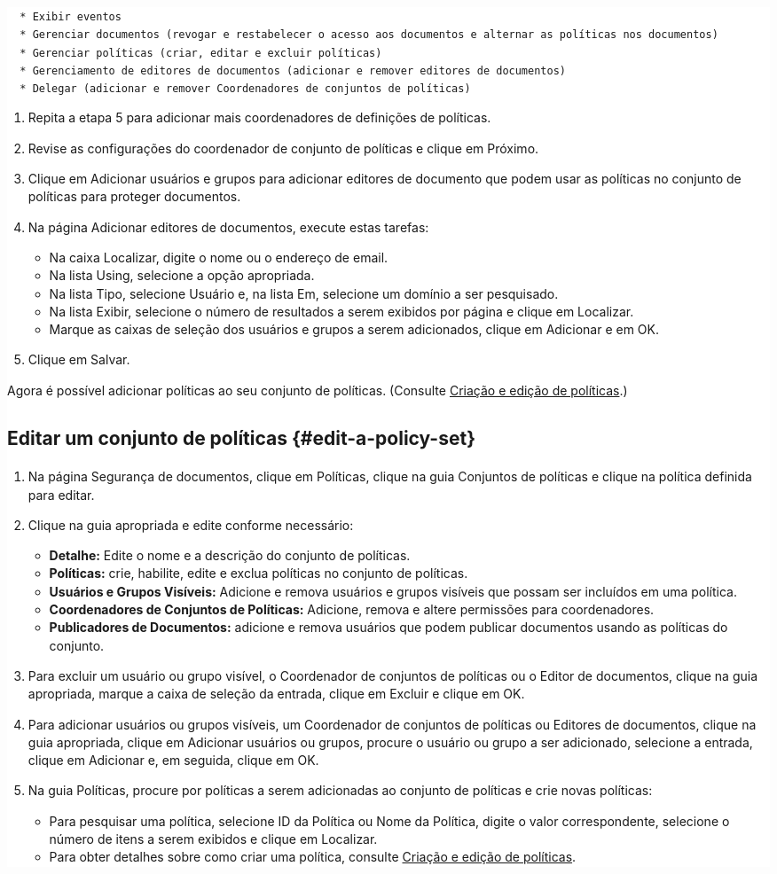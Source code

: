       * Exibir eventos
      * Gerenciar documentos (revogar e restabelecer o acesso aos documentos e alternar as políticas nos documentos)
      * Gerenciar políticas (criar, editar e excluir políticas)
      * Gerenciamento de editores de documentos (adicionar e remover editores de documentos)
      * Delegar (adicionar e remover Coordenadores de conjuntos de políticas)

1. Repita a etapa 5 para adicionar mais coordenadores de definições de políticas.
1. Revise as configurações do coordenador de conjunto de políticas e clique em Próximo.
1. Clique em Adicionar usuários e grupos para adicionar editores de documento que podem usar as políticas no conjunto de políticas para proteger documentos.
1. Na página Adicionar editores de documentos, execute estas tarefas:

   * Na caixa Localizar, digite o nome ou o endereço de email.
   * Na lista Using, selecione a opção apropriada.
   * Na lista Tipo, selecione Usuário e, na lista Em, selecione um domínio a ser pesquisado.
   * Na lista Exibir, selecione o número de resultados a serem exibidos por página e clique em Localizar.
   * Marque as caixas de seleção dos usuários e grupos a serem adicionados, clique em Adicionar e em OK.

1. Clique em Salvar.

Agora é possível adicionar políticas ao seu conjunto de políticas. (Consulte [Criação e edição de políticas](/help/forms/using/admin-help/creating-policies.md#creating-and-editing-policies).)

## Editar um conjunto de políticas {#edit-a-policy-set}

1. Na página Segurança de documentos, clique em Políticas, clique na guia Conjuntos de políticas e clique na política definida para editar.
1. Clique na guia apropriada e edite conforme necessário:

   * **Detalhe:** Edite o nome e a descrição do conjunto de políticas.
   * **Políticas:** crie, habilite, edite e exclua políticas no conjunto de políticas.
   * **Usuários e Grupos Visíveis:** Adicione e remova usuários e grupos visíveis que possam ser incluídos em uma política.
   * **Coordenadores de Conjuntos de Políticas:** Adicione, remova e altere permissões para coordenadores.
   * **Publicadores de Documentos:** adicione e remova usuários que podem publicar documentos usando as políticas do conjunto.

1. Para excluir um usuário ou grupo visível, o Coordenador de conjuntos de políticas ou o Editor de documentos, clique na guia apropriada, marque a caixa de seleção da entrada, clique em Excluir e clique em OK.
1. Para adicionar usuários ou grupos visíveis, um Coordenador de conjuntos de políticas ou Editores de documentos, clique na guia apropriada, clique em Adicionar usuários ou grupos, procure o usuário ou grupo a ser adicionado, selecione a entrada, clique em Adicionar e, em seguida, clique em OK.
1. Na guia Políticas, procure por políticas a serem adicionadas ao conjunto de políticas e crie novas políticas:

   * Para pesquisar uma política, selecione ID da Política ou Nome da Política, digite o valor correspondente, selecione o número de itens a serem exibidos e clique em Localizar.
   * Para obter detalhes sobre como criar uma política, consulte [Criação e edição de políticas](/help/forms/using/admin-help/creating-policies.md#creating-and-editing-policies).

